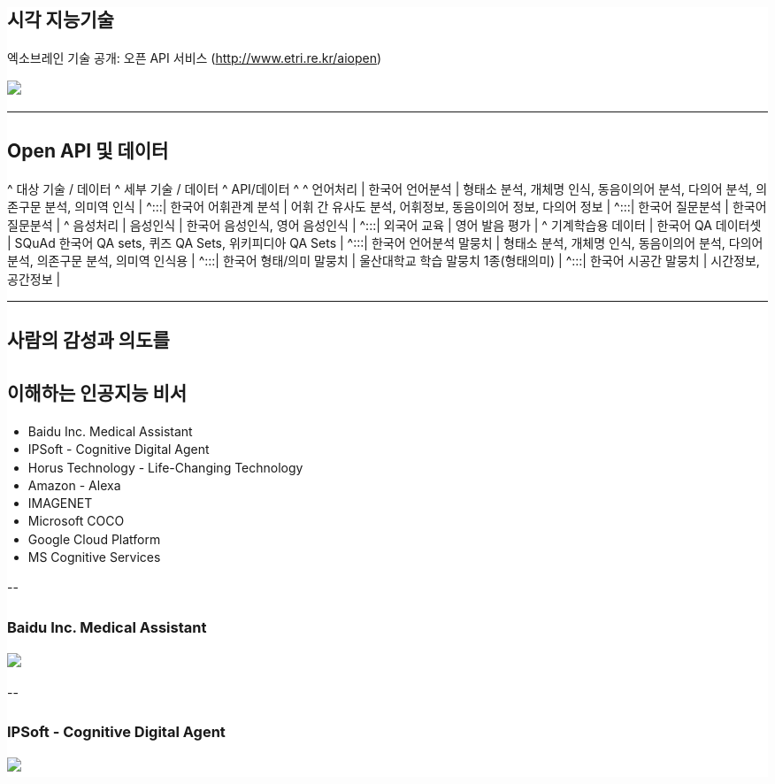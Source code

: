 ## 시각 지능기술

엑소브레인 기술 공개: 오픈 API 서비스 (http://www.etri.re.kr/aiopen)

![](https://content.screencast.com/users/beneapp/folders/Snagit/media/875307fb-0210-4e47-b3b1-9c5535b31973/2017-12-12_19-38-05.png)

---

## Open API 및 데이터

<WRAP lo>
^  대상 기술 / 데이터  ^  세부 기술 / 데이터  ^  API/데이터  ^
^  언어처리  |  한국어 언어분석  | 형태소 분석, 개체명 인식, 동음이의어 분석, 다의어 분석, 의존구문 분석, 의미역 인식 |
^:::|  한국어 어휘관계 분석  | 어휘 간 유사도 분석, 어휘정보, 동음이의어 정보, 다의어 정보 |
^:::|  한국어 질문분석  | 한국어 질문분석 |
^  음성처리  |  음성인식  | 한국어 음성인식, 영어 음성인식 |
^:::|  외국어 교육  | 영어 발음 평가 |
^  기계학습용 데이터  |  한국어 QA 데이터셋  | SQuAd 한국어 QA sets, 퀴즈 QA Sets, 위키피디아 QA Sets |
^:::|  한국어 언어분석 말뭉치  | 형태소 분석, 개체명 인식, 동음이의어 분석, 다의어 분석, 의존구문 분석, 의미역 인식용 |
^:::|  한국어 형태/의미 말뭉치  | 울산대학교 학습 말뭉치 1종(형태의미) |
^:::|  한국어 시공간 말뭉치  | 시간정보, 공간정보 |
</WRAP>

---

## 사람의 감성과 의도를

## 이해하는 인공지능 비서

- Baidu Inc. Medical Assistant
- IPSoft - Cognitive Digital Agent
- Horus Technology - Life-Changing Technology
- Amazon - Alexa
- IMAGENET
- Microsoft COCO
- Google Cloud Platform
- MS Cognitive Services

--

### Baidu Inc. Medical Assistant

![](https://icdn2.digitaltrends.com/image/baidu2-930x827.jpg)

--

### IPSoft - Cognitive Digital Agent

![](https://content.screencast.com/users/beneapp/folders/Snagit/media/c9484364-a7f5-4b9e-8360-83132dcfea42/2017-12-12_19-52-32.png)
